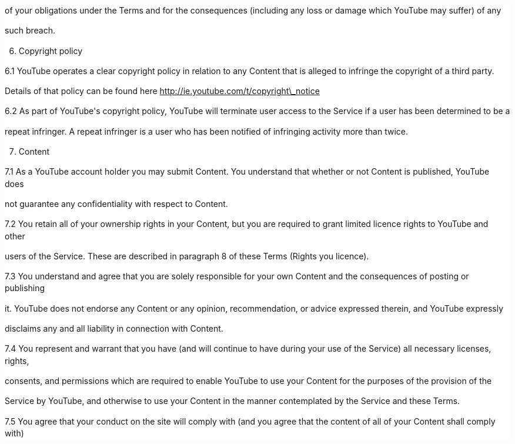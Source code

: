 
of your obligations under the Terms and for the consequences (including any loss or damage which YouTube may suffer) of any


such breach.


6. Copyright policy


6.1 YouTube operates a clear copyright policy in relation to any Content that is alleged to infringe the copyright of a third party.


Details of that policy can be found here http://ie.youtube.com/t/copyright\_notice


6.2 As part of YouTube's copyright policy, YouTube will terminate user access to the Service if a user has been determined to be a


repeat infringer. A repeat infringer is a user who has been notified of infringing activity more than twice.


7. Content


7.1 As a YouTube account holder you may submit Content. You understand that whether or not Content is published, YouTube does


not guarantee any confidentiality with respect to Content.


7.2 You retain all of your ownership rights in your Content, but you are required to grant limited licence rights to YouTube and other


users of the Service. These are described in paragraph 8 of these Terms (Rights you licence).


7.3 You understand and agree that you are solely responsible for your own Content and the consequences of posting or publishing


it. YouTube does not endorse any Content or any opinion, recommendation, or advice expressed therein, and YouTube expressly


disclaims any and all liability in connection with Content.


7.4 You represent and warrant that you have (and will continue to have during your use of the Service) all necessary licenses, rights,


consents, and permissions which are required to enable YouTube to use your Content for the purposes of the provision of the


Service by YouTube, and otherwise to use your Content in the manner contemplated by the Service and these Terms.


7.5 You agree that your conduct on the site will comply with (and you agree that the content of all of your Content shall comply with)
